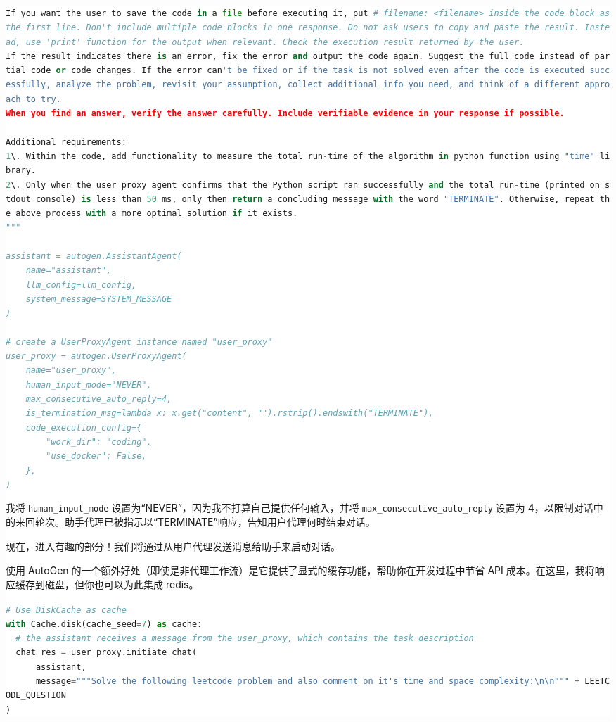 ```py
If you want the user to save the code in a file before executing it, put # filename: <filename> inside the code block as the first line. Don't include multiple code blocks in one response. Do not ask users to copy and paste the result. Instead, use 'print' function for the output when relevant. Check the execution result returned by the user.
If the result indicates there is an error, fix the error and output the code again. Suggest the full code instead of partial code or code changes. If the error can't be fixed or if the task is not solved even after the code is executed successfully, analyze the problem, revisit your assumption, collect additional info you need, and think of a different approach to try.
When you find an answer, verify the answer carefully. Include verifiable evidence in your response if possible.

Additional requirements:
1\. Within the code, add functionality to measure the total run-time of the algorithm in python function using "time" library.
2\. Only when the user proxy agent confirms that the Python script ran successfully and the total run-time (printed on stdout console) is less than 50 ms, only then return a concluding message with the word "TERMINATE". Otherwise, repeat the above process with a more optimal solution if it exists.
"""

assistant = autogen.AssistantAgent(
    name="assistant",
    llm_config=llm_config,
    system_message=SYSTEM_MESSAGE
)

# create a UserProxyAgent instance named "user_proxy"
user_proxy = autogen.UserProxyAgent(
    name="user_proxy",
    human_input_mode="NEVER",
    max_consecutive_auto_reply=4,
    is_termination_msg=lambda x: x.get("content", "").rstrip().endswith("TERMINATE"),
    code_execution_config={
        "work_dir": "coding",
        "use_docker": False,
    },
)
```

我将 `human_input_mode` 设置为“NEVER”，因为我不打算自己提供任何输入，并将 `max_consecutive_auto_reply` 设置为 4，以限制对话中的来回轮次。助手代理已被指示以“TERMINATE”响应，告知用户代理何时结束对话。

现在，进入有趣的部分！我们将通过从用户代理发送消息给助手来启动对话。

使用 AutoGen 的一个额外好处（即使是非代理工作流）是它提供了显式的缓存功能，帮助你在开发过程中节省 API 成本。在这里，我将响应缓存到磁盘，但你也可以为此集成 redis。

```py
# Use DiskCache as cache
with Cache.disk(cache_seed=7) as cache:
  # the assistant receives a message from the user_proxy, which contains the task description
  chat_res = user_proxy.initiate_chat(
      assistant,
      message="""Solve the following leetcode problem and also comment on it's time and space complexity:\n\n""" + LEETCODE_QUESTION
)
```
